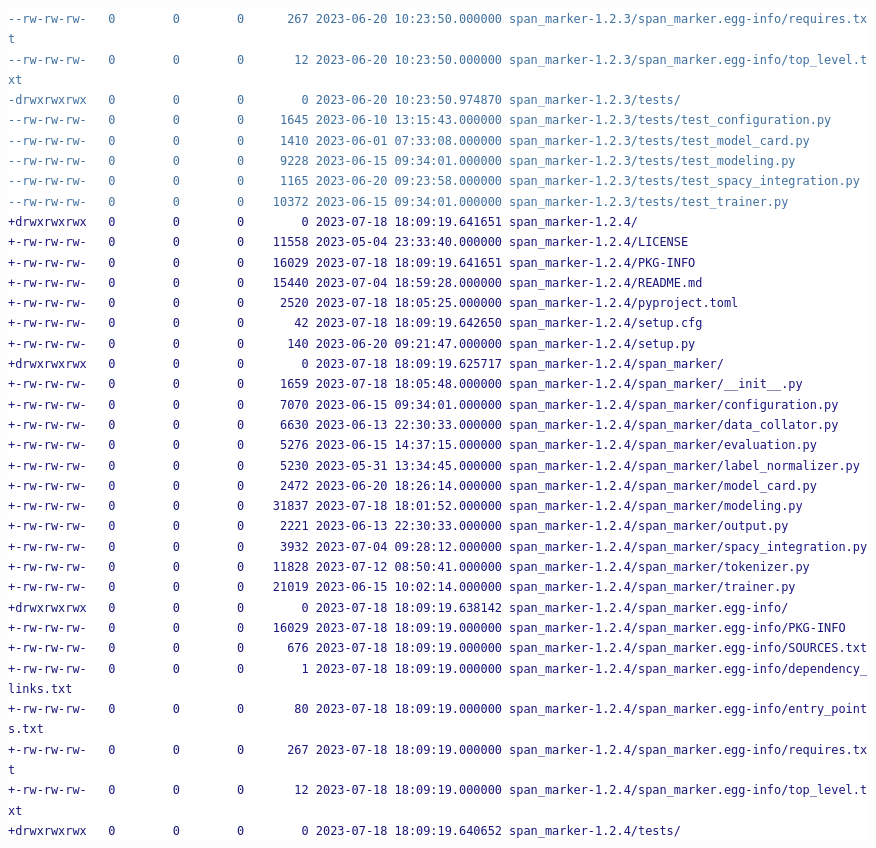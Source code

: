 ```diff
--rw-rw-rw-   0        0        0      267 2023-06-20 10:23:50.000000 span_marker-1.2.3/span_marker.egg-info/requires.txt
--rw-rw-rw-   0        0        0       12 2023-06-20 10:23:50.000000 span_marker-1.2.3/span_marker.egg-info/top_level.txt
-drwxrwxrwx   0        0        0        0 2023-06-20 10:23:50.974870 span_marker-1.2.3/tests/
--rw-rw-rw-   0        0        0     1645 2023-06-10 13:15:43.000000 span_marker-1.2.3/tests/test_configuration.py
--rw-rw-rw-   0        0        0     1410 2023-06-01 07:33:08.000000 span_marker-1.2.3/tests/test_model_card.py
--rw-rw-rw-   0        0        0     9228 2023-06-15 09:34:01.000000 span_marker-1.2.3/tests/test_modeling.py
--rw-rw-rw-   0        0        0     1165 2023-06-20 09:23:58.000000 span_marker-1.2.3/tests/test_spacy_integration.py
--rw-rw-rw-   0        0        0    10372 2023-06-15 09:34:01.000000 span_marker-1.2.3/tests/test_trainer.py
+drwxrwxrwx   0        0        0        0 2023-07-18 18:09:19.641651 span_marker-1.2.4/
+-rw-rw-rw-   0        0        0    11558 2023-05-04 23:33:40.000000 span_marker-1.2.4/LICENSE
+-rw-rw-rw-   0        0        0    16029 2023-07-18 18:09:19.641651 span_marker-1.2.4/PKG-INFO
+-rw-rw-rw-   0        0        0    15440 2023-07-04 18:59:28.000000 span_marker-1.2.4/README.md
+-rw-rw-rw-   0        0        0     2520 2023-07-18 18:05:25.000000 span_marker-1.2.4/pyproject.toml
+-rw-rw-rw-   0        0        0       42 2023-07-18 18:09:19.642650 span_marker-1.2.4/setup.cfg
+-rw-rw-rw-   0        0        0      140 2023-06-20 09:21:47.000000 span_marker-1.2.4/setup.py
+drwxrwxrwx   0        0        0        0 2023-07-18 18:09:19.625717 span_marker-1.2.4/span_marker/
+-rw-rw-rw-   0        0        0     1659 2023-07-18 18:05:48.000000 span_marker-1.2.4/span_marker/__init__.py
+-rw-rw-rw-   0        0        0     7070 2023-06-15 09:34:01.000000 span_marker-1.2.4/span_marker/configuration.py
+-rw-rw-rw-   0        0        0     6630 2023-06-13 22:30:33.000000 span_marker-1.2.4/span_marker/data_collator.py
+-rw-rw-rw-   0        0        0     5276 2023-06-15 14:37:15.000000 span_marker-1.2.4/span_marker/evaluation.py
+-rw-rw-rw-   0        0        0     5230 2023-05-31 13:34:45.000000 span_marker-1.2.4/span_marker/label_normalizer.py
+-rw-rw-rw-   0        0        0     2472 2023-06-20 18:26:14.000000 span_marker-1.2.4/span_marker/model_card.py
+-rw-rw-rw-   0        0        0    31837 2023-07-18 18:01:52.000000 span_marker-1.2.4/span_marker/modeling.py
+-rw-rw-rw-   0        0        0     2221 2023-06-13 22:30:33.000000 span_marker-1.2.4/span_marker/output.py
+-rw-rw-rw-   0        0        0     3932 2023-07-04 09:28:12.000000 span_marker-1.2.4/span_marker/spacy_integration.py
+-rw-rw-rw-   0        0        0    11828 2023-07-12 08:50:41.000000 span_marker-1.2.4/span_marker/tokenizer.py
+-rw-rw-rw-   0        0        0    21019 2023-06-15 10:02:14.000000 span_marker-1.2.4/span_marker/trainer.py
+drwxrwxrwx   0        0        0        0 2023-07-18 18:09:19.638142 span_marker-1.2.4/span_marker.egg-info/
+-rw-rw-rw-   0        0        0    16029 2023-07-18 18:09:19.000000 span_marker-1.2.4/span_marker.egg-info/PKG-INFO
+-rw-rw-rw-   0        0        0      676 2023-07-18 18:09:19.000000 span_marker-1.2.4/span_marker.egg-info/SOURCES.txt
+-rw-rw-rw-   0        0        0        1 2023-07-18 18:09:19.000000 span_marker-1.2.4/span_marker.egg-info/dependency_links.txt
+-rw-rw-rw-   0        0        0       80 2023-07-18 18:09:19.000000 span_marker-1.2.4/span_marker.egg-info/entry_points.txt
+-rw-rw-rw-   0        0        0      267 2023-07-18 18:09:19.000000 span_marker-1.2.4/span_marker.egg-info/requires.txt
+-rw-rw-rw-   0        0        0       12 2023-07-18 18:09:19.000000 span_marker-1.2.4/span_marker.egg-info/top_level.txt
+drwxrwxrwx   0        0        0        0 2023-07-18 18:09:19.640652 span_marker-1.2.4/tests/
```